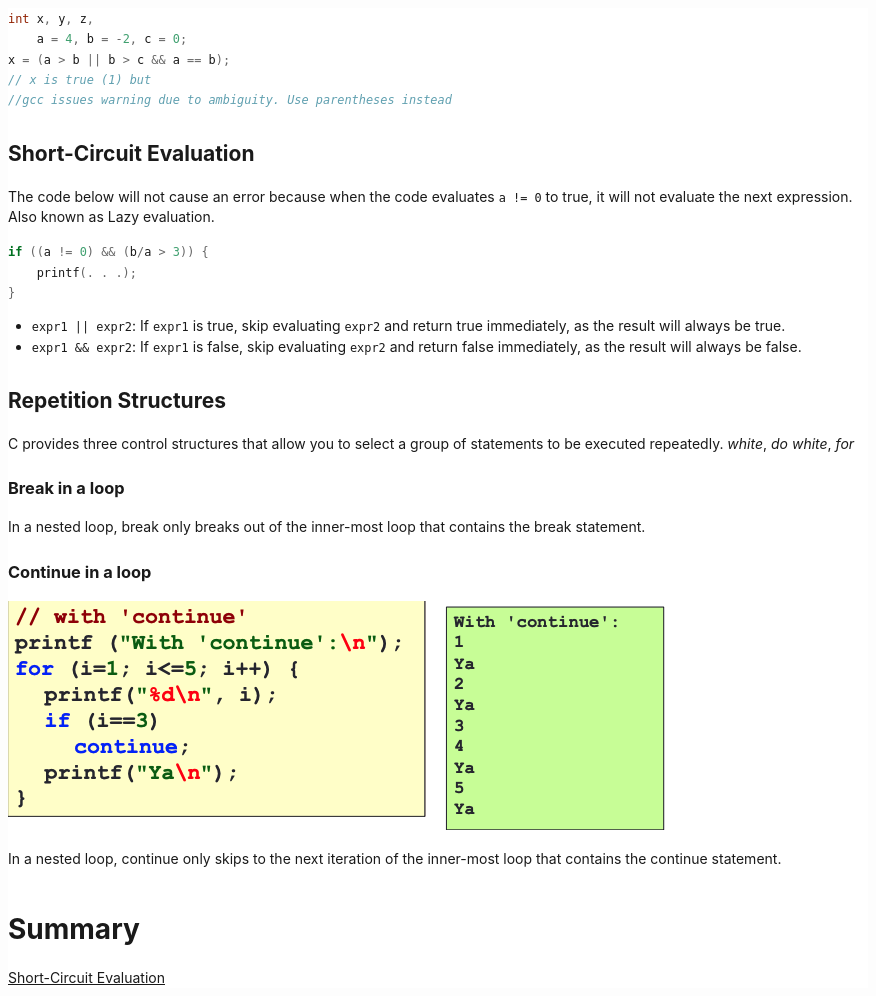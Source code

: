 ```c
int x, y, z,
    a = 4, b = -2, c = 0;
x = (a > b || b > c && a == b); 
// x is true (1) but
//gcc issues warning due to ambiguity. Use parentheses instead
```

## Short-Circuit Evaluation

The code below will not cause an error because when the code evaluates `a != 0` to true, it will not evaluate the next expression. Also known as Lazy evaluation.

```c
if ((a != 0) && (b/a > 3)) {
    printf(. . .);
}
```

- `expr1 || expr2`: If `expr1` is true, skip evaluating `expr2` and return true immediately, as the result will always be true.
- `expr1 && expr2`: If `expr1` is false, skip evaluating `expr2` and return false immediately, as the result will always be false.

## Repetition Structures

C provides three control structures that allow you to select a group of statements to be executed repeatedly. _white_, _do white_, _for_

### Break in a loop

In a nested loop, break only breaks out of the inner-most loop that contains the break statement.

### Continue in a loop

![400](../Attachments/Continue%20in%20a%20loop.png)

In a nested loop, continue only skips to the next iteration of the inner-most loop that contains the continue statement.
# Summary

<span class="center-menu">[](#Compute#Compute#Side%20effect)
[](#Selection%20Structures#Selection%20Structures#Switch)
[Short-Circuit Evaluation](#Short-Circuit%20Evaluation)
[](#Repetition%20Structures#Repetition%20Structures#Continue%20in%20a%20loop)
</span>